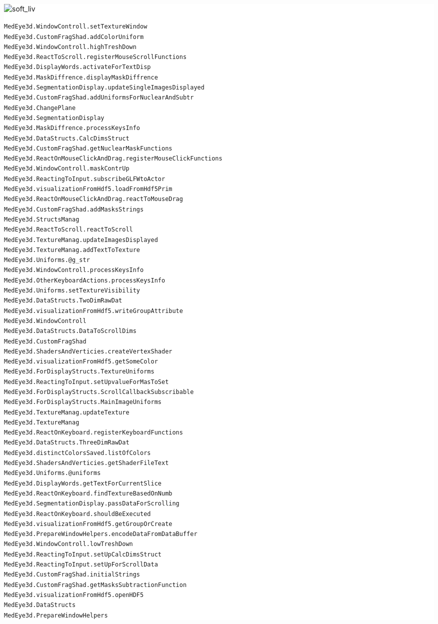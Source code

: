 ![soft_liv](https://user-images.githubusercontent.com/53857487/131261997-8e62851d-6589-4f41-8baf-9ca89b03a6da.png)



```@docs
MedEye3d.WindowControll.setTextureWindow
MedEye3d.CustomFragShad.addColorUniform
MedEye3d.WindowControll.highTreshDown
MedEye3d.ReactToScroll.registerMouseScrollFunctions
MedEye3d.DisplayWords.activateForTextDisp
MedEye3d.MaskDiffrence.displayMaskDiffrence
MedEye3d.SegmentationDisplay.updateSingleImagesDisplayed
MedEye3d.CustomFragShad.addUniformsForNuclearAndSubtr
MedEye3d.ChangePlane
MedEye3d.SegmentationDisplay
MedEye3d.MaskDiffrence.processKeysInfo
MedEye3d.DataStructs.CalcDimsStruct
MedEye3d.CustomFragShad.getNuclearMaskFunctions
MedEye3d.ReactOnMouseClickAndDrag.registerMouseClickFunctions
MedEye3d.WindowControll.maskContrUp
MedEye3d.ReactingToInput.subscribeGLFWtoActor
MedEye3d.visualizationFromHdf5.loadFromHdf5Prim
MedEye3d.ReactOnMouseClickAndDrag.reactToMouseDrag
MedEye3d.CustomFragShad.addMasksStrings
MedEye3d.StructsManag
MedEye3d.ReactToScroll.reactToScroll
MedEye3d.TextureManag.updateImagesDisplayed
MedEye3d.TextureManag.addTextToTexture
MedEye3d.Uniforms.@g_str
MedEye3d.WindowControll.processKeysInfo
MedEye3d.OtherKeyboardActions.processKeysInfo
MedEye3d.Uniforms.setTextureVisibility
MedEye3d.DataStructs.TwoDimRawDat
MedEye3d.visualizationFromHdf5.writeGroupAttribute
MedEye3d.WindowControll
MedEye3d.DataStructs.DataToScrollDims
MedEye3d.CustomFragShad
MedEye3d.ShadersAndVerticies.createVertexShader
MedEye3d.visualizationFromHdf5.getSomeColor
MedEye3d.ForDisplayStructs.TextureUniforms
MedEye3d.ReactingToInput.setUpvalueForMasToSet
MedEye3d.ForDisplayStructs.ScrollCallbackSubscribable
MedEye3d.ForDisplayStructs.MainImageUniforms
MedEye3d.TextureManag.updateTexture
MedEye3d.TextureManag
MedEye3d.ReactOnKeyboard.registerKeyboardFunctions
MedEye3d.DataStructs.ThreeDimRawDat
MedEye3d.distinctColorsSaved.listOfColors
MedEye3d.ShadersAndVerticies.getShaderFileText
MedEye3d.Uniforms.@uniforms
MedEye3d.DisplayWords.getTextForCurrentSlice
MedEye3d.ReactOnKeyboard.findTextureBasedOnNumb
MedEye3d.SegmentationDisplay.passDataForScrolling
MedEye3d.ReactOnKeyboard.shouldBeExecuted
MedEye3d.visualizationFromHdf5.getGroupOrCreate
MedEye3d.PrepareWindowHelpers.encodeDataFromDataBuffer
MedEye3d.WindowControll.lowTreshDown
MedEye3d.ReactingToInput.setUpCalcDimsStruct
MedEye3d.ReactingToInput.setUpForScrollData
MedEye3d.CustomFragShad.initialStrings
MedEye3d.CustomFragShad.getMasksSubtractionFunction
MedEye3d.visualizationFromHdf5.openHDF5
MedEye3d.DataStructs
MedEye3d.PrepareWindowHelpers
```